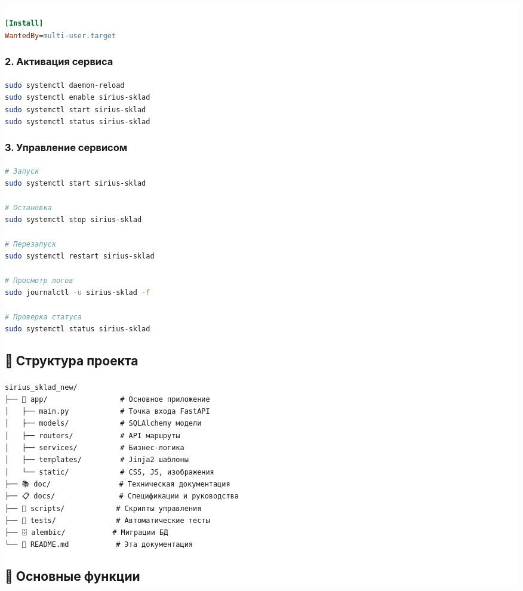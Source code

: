 ```ini

[Install]
WantedBy=multi-user.target
```

### 2. Активация сервиса
```bash
sudo systemctl daemon-reload
sudo systemctl enable sirius-sklad
sudo systemctl start sirius-sklad
sudo systemctl status sirius-sklad
```

### 3. Управление сервисом
```bash
# Запуск
sudo systemctl start sirius-sklad

# Остановка
sudo systemctl stop sirius-sklad

# Перезапуск
sudo systemctl restart sirius-sklad

# Просмотр логов
sudo journalctl -u sirius-sklad -f

# Проверка статуса
sudo systemctl status sirius-sklad
```

## 📁 Структура проекта

```
sirius_sklad_new/
├── 📱 app/                 # Основное приложение
│   ├── main.py            # Точка входа FastAPI
│   ├── models/            # SQLAlchemy модели
│   ├── routers/           # API маршруты  
│   ├── services/          # Бизнес-логика
│   ├── templates/         # Jinja2 шаблоны
│   └── static/            # CSS, JS, изображения
├── 📚 doc/                # Техническая документация
├── 📋 docs/               # Спецификации и руководства
├── 🔧 scripts/            # Скрипты управления
├── 🧪 tests/              # Автоматические тесты
├── 🗄️ alembic/           # Миграции БД
└── 📖 README.md           # Эта документация
```

## 🔧 Основные функции
